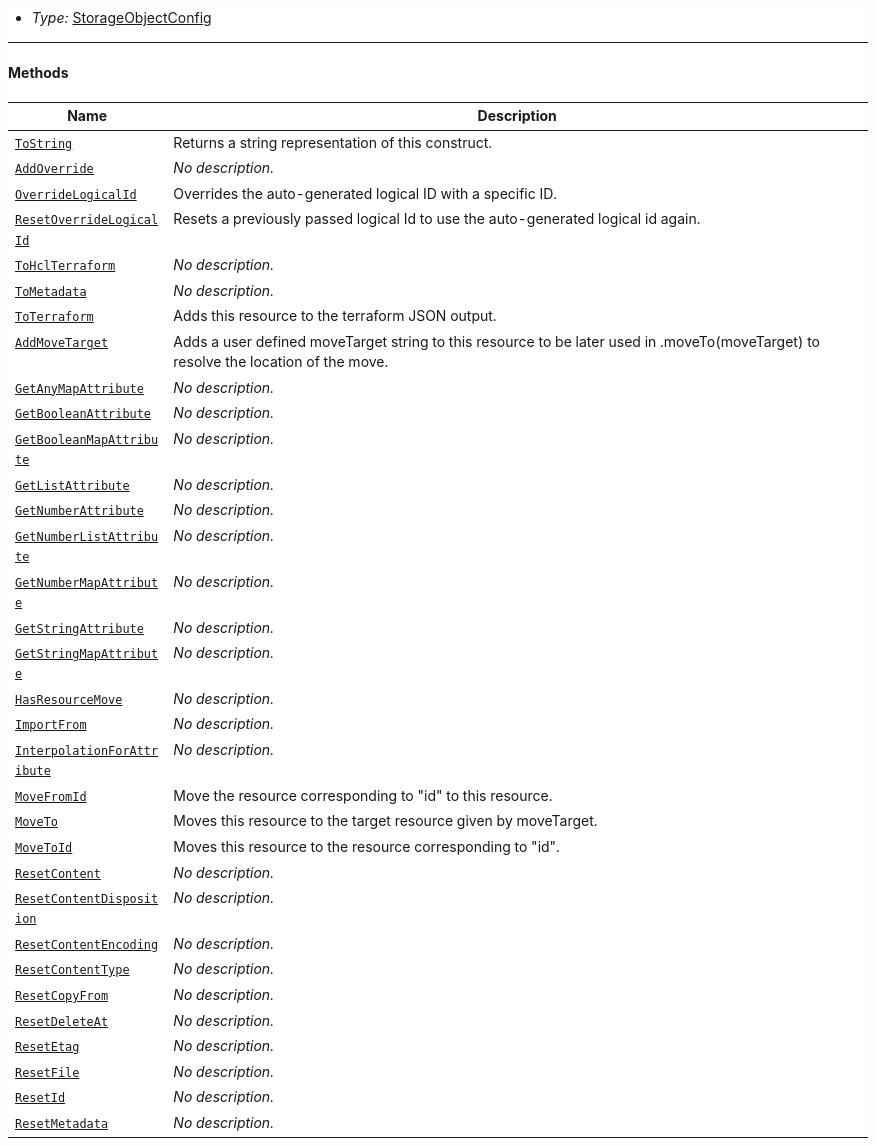 - *Type:* <a href="#@cdktf/provider-opc.storageObject.StorageObjectConfig">StorageObjectConfig</a>

---

#### Methods <a name="Methods" id="Methods"></a>

| **Name** | **Description** |
| --- | --- |
| <code><a href="#@cdktf/provider-opc.storageObject.StorageObject.toString">ToString</a></code> | Returns a string representation of this construct. |
| <code><a href="#@cdktf/provider-opc.storageObject.StorageObject.addOverride">AddOverride</a></code> | *No description.* |
| <code><a href="#@cdktf/provider-opc.storageObject.StorageObject.overrideLogicalId">OverrideLogicalId</a></code> | Overrides the auto-generated logical ID with a specific ID. |
| <code><a href="#@cdktf/provider-opc.storageObject.StorageObject.resetOverrideLogicalId">ResetOverrideLogicalId</a></code> | Resets a previously passed logical Id to use the auto-generated logical id again. |
| <code><a href="#@cdktf/provider-opc.storageObject.StorageObject.toHclTerraform">ToHclTerraform</a></code> | *No description.* |
| <code><a href="#@cdktf/provider-opc.storageObject.StorageObject.toMetadata">ToMetadata</a></code> | *No description.* |
| <code><a href="#@cdktf/provider-opc.storageObject.StorageObject.toTerraform">ToTerraform</a></code> | Adds this resource to the terraform JSON output. |
| <code><a href="#@cdktf/provider-opc.storageObject.StorageObject.addMoveTarget">AddMoveTarget</a></code> | Adds a user defined moveTarget string to this resource to be later used in .moveTo(moveTarget) to resolve the location of the move. |
| <code><a href="#@cdktf/provider-opc.storageObject.StorageObject.getAnyMapAttribute">GetAnyMapAttribute</a></code> | *No description.* |
| <code><a href="#@cdktf/provider-opc.storageObject.StorageObject.getBooleanAttribute">GetBooleanAttribute</a></code> | *No description.* |
| <code><a href="#@cdktf/provider-opc.storageObject.StorageObject.getBooleanMapAttribute">GetBooleanMapAttribute</a></code> | *No description.* |
| <code><a href="#@cdktf/provider-opc.storageObject.StorageObject.getListAttribute">GetListAttribute</a></code> | *No description.* |
| <code><a href="#@cdktf/provider-opc.storageObject.StorageObject.getNumberAttribute">GetNumberAttribute</a></code> | *No description.* |
| <code><a href="#@cdktf/provider-opc.storageObject.StorageObject.getNumberListAttribute">GetNumberListAttribute</a></code> | *No description.* |
| <code><a href="#@cdktf/provider-opc.storageObject.StorageObject.getNumberMapAttribute">GetNumberMapAttribute</a></code> | *No description.* |
| <code><a href="#@cdktf/provider-opc.storageObject.StorageObject.getStringAttribute">GetStringAttribute</a></code> | *No description.* |
| <code><a href="#@cdktf/provider-opc.storageObject.StorageObject.getStringMapAttribute">GetStringMapAttribute</a></code> | *No description.* |
| <code><a href="#@cdktf/provider-opc.storageObject.StorageObject.hasResourceMove">HasResourceMove</a></code> | *No description.* |
| <code><a href="#@cdktf/provider-opc.storageObject.StorageObject.importFrom">ImportFrom</a></code> | *No description.* |
| <code><a href="#@cdktf/provider-opc.storageObject.StorageObject.interpolationForAttribute">InterpolationForAttribute</a></code> | *No description.* |
| <code><a href="#@cdktf/provider-opc.storageObject.StorageObject.moveFromId">MoveFromId</a></code> | Move the resource corresponding to "id" to this resource. |
| <code><a href="#@cdktf/provider-opc.storageObject.StorageObject.moveTo">MoveTo</a></code> | Moves this resource to the target resource given by moveTarget. |
| <code><a href="#@cdktf/provider-opc.storageObject.StorageObject.moveToId">MoveToId</a></code> | Moves this resource to the resource corresponding to "id". |
| <code><a href="#@cdktf/provider-opc.storageObject.StorageObject.resetContent">ResetContent</a></code> | *No description.* |
| <code><a href="#@cdktf/provider-opc.storageObject.StorageObject.resetContentDisposition">ResetContentDisposition</a></code> | *No description.* |
| <code><a href="#@cdktf/provider-opc.storageObject.StorageObject.resetContentEncoding">ResetContentEncoding</a></code> | *No description.* |
| <code><a href="#@cdktf/provider-opc.storageObject.StorageObject.resetContentType">ResetContentType</a></code> | *No description.* |
| <code><a href="#@cdktf/provider-opc.storageObject.StorageObject.resetCopyFrom">ResetCopyFrom</a></code> | *No description.* |
| <code><a href="#@cdktf/provider-opc.storageObject.StorageObject.resetDeleteAt">ResetDeleteAt</a></code> | *No description.* |
| <code><a href="#@cdktf/provider-opc.storageObject.StorageObject.resetEtag">ResetEtag</a></code> | *No description.* |
| <code><a href="#@cdktf/provider-opc.storageObject.StorageObject.resetFile">ResetFile</a></code> | *No description.* |
| <code><a href="#@cdktf/provider-opc.storageObject.StorageObject.resetId">ResetId</a></code> | *No description.* |
| <code><a href="#@cdktf/provider-opc.storageObject.StorageObject.resetMetadata">ResetMetadata</a></code> | *No description.* |